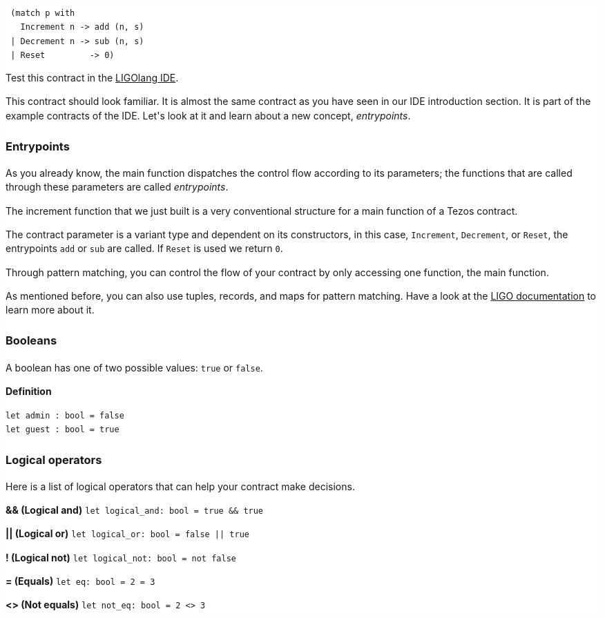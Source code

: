 ```
 (match p with
   Increment n -> add (n, s)
 | Decrement n -> sub (n, s)
 | Reset         -> 0)
```

Test this contract in the [LIGOlang IDE](https://ide.ligolang.org/p/Y1HWdMBds8SrAsAXSkuYTA).

This contract should look familiar. It is almost the same contract as you have seen in our IDE introduction section. It is part of the example contracts of the IDE. Let's look at it and learn about a new concept, *entrypoints*.

### Entrypoints 
As you already know, the main function dispatches the control flow according to its parameters; the functions that are called through these parameters are called *entrypoints*.

The increment function that we just built is a very conventional structure for a main function of a Tezos contract.

The contract parameter is a variant type and dependent on its constructors, in this case, `Increment`, `Decrement`, or `Reset`, the entrypoints `add` or `sub` are called. If `Reset` is used we return `0`. 

Through pattern matching, you can control the flow of your contract by only accessing one function, the main function.

As mentioned before, you can also use tuples, records, and maps for pattern matching. Have a look at the [LIGO documentation](https://ligolang.org/docs/language-basics/unit-option-pattern-matching#match-on-records-or-tuples) to learn more about it.

### Booleans
A boolean has one of two possible values: `true` or `false`.

**Definition**
```
let admin : bool = false
let guest : bool = true
```

### Logical operators
Here is a list of logical operators that can help your contract make decisions.

**&& (Logical and)**
`let logical_and: bool = true && true`

**|| (Logical or)**
`let logical_or: bool = false || true`

**! (Logical not)**
`let logical_not: bool = not false`

**= (Equals)**
`let eq: bool = 2 = 3`

**<> (Not equals)**
`let not_eq: bool = 2 <> 3`
